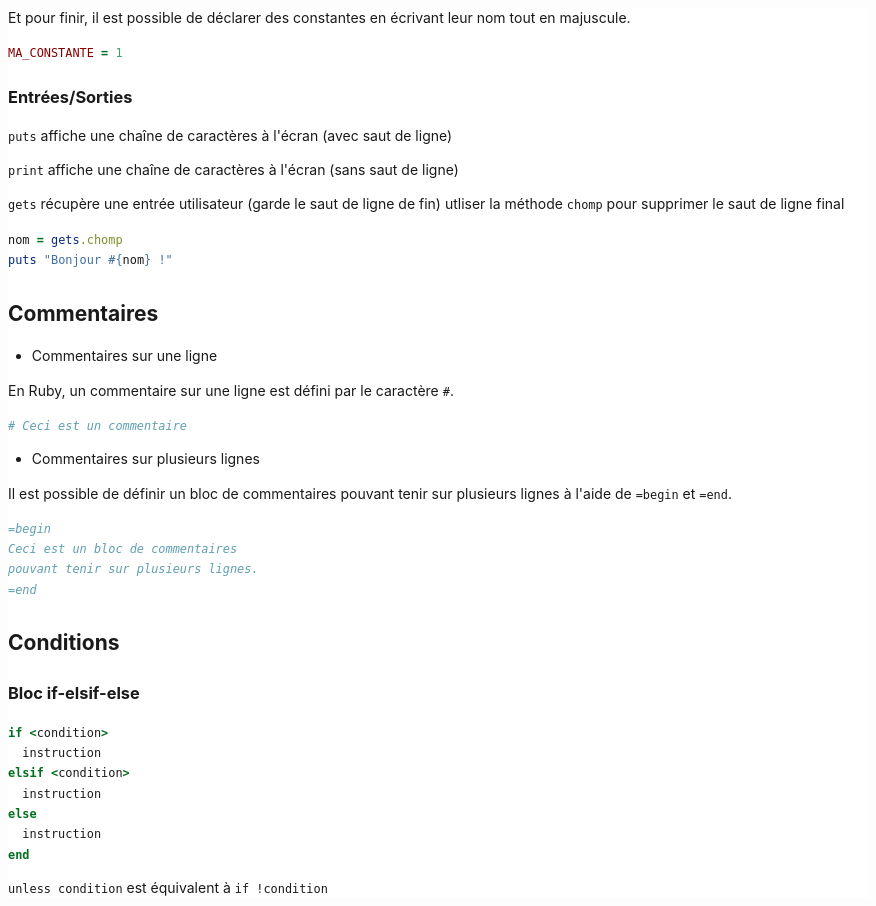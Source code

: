 Et pour finir, il est possible de déclarer des constantes en écrivant leur nom tout en majuscule.

```ruby
MA_CONSTANTE = 1
```

### Entrées/Sorties

`puts` affiche une chaîne de caractères à l'écran (avec saut de ligne)

`print` affiche une chaîne de caractères à l'écran (sans saut de ligne)

`gets` récupère une entrée utilisateur (garde le saut de ligne de fin)
utliser la méthode `chomp` pour supprimer le saut de ligne final

```ruby
nom = gets.chomp
puts "Bonjour #{nom} !"
```

## Commentaires

* Commentaires sur une ligne

En Ruby, un commentaire sur une ligne est défini par le caractère `#`.

```ruby
# Ceci est un commentaire
```

* Commentaires sur plusieurs lignes

Il est possible de définir un bloc de commentaires pouvant tenir sur plusieurs lignes à l'aide de `=begin` et `=end`.

```ruby
=begin
Ceci est un bloc de commentaires
pouvant tenir sur plusieurs lignes.
=end
```

## Conditions

### Bloc if-elsif-else

```ruby
if <condition>
  instruction
elsif <condition>
  instruction
else
  instruction
end
```

`unless condition` est équivalent à `if !condition`
